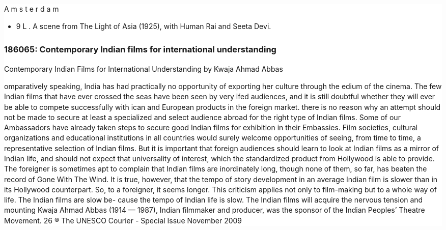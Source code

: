 A
m
s
t
e
r
d
a
m
 
     
  
- 9 L . 
A scene from The Light of Asia (1925), with Human Rai and Seeta Devi. 


### 186065: Contemporary Indian films for international understanding

Contemporary Indian Films 
for International Understanding 
by Kwaja Ahmad Abbas 
  
    
     
omparatively speaking, India has had practically no opportunity of exporting her culture through the 
edium of the cinema. The few Indian films that have ever crossed the seas have been seen by very 
ifed audiences, and it is still doubtful whether they will ever be able to compete successfully with 
ican and European products in the foreign market. 
there is no reason why an attempt should not be made to secure at least a specialized and select 
audience abroad for the right type of Indian films. Some of our Ambassadors have already taken steps 
to secure good Indian films for exhibition in their Embassies. Film societies, cultural organizations and 
educational institutions in all countries would surely welcome opportunities of seeing, from time to 
time, a representative selection of Indian films. 
But it is important that foreign audiences should learn to look at Indian films as a mirror of Indian life, 
and should not expect that universality of interest, which the standardized product from Hollywood 
is able to provide. The foreigner is sometimes apt to complain that Indian films are inordinately long, 
though none of them, so far, has beaten the record of Gone With The Wind. 
It is true, however, that the tempo of story development in an average Indian film is slower than in its 
Hollywood counterpart. So, to a foreigner, it seems longer. 
This criticism applies not only to film-making but to a whole way of life. The Indian films are slow be- 
cause the tempo of Indian life is slow. The Indian films will acquire the nervous tension and mounting 
Kwaja Ahmad Abbas (1914 — 1987), 
Indian filmmaker and producer, 
was the sponsor of the Indian Peoples’ Theatre Movement. 
26 ® The UNESCO Courier - Special Issue November 2009
